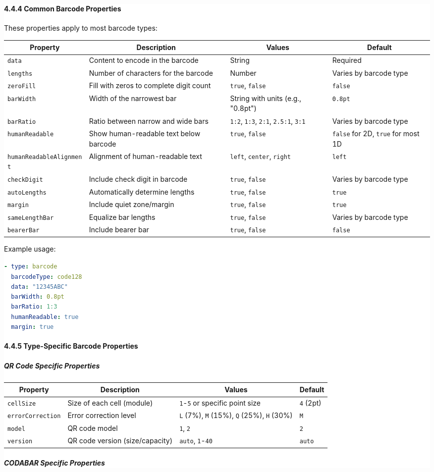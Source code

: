 #### 4.4.4 Common Barcode Properties

These properties apply to most barcode types:

| Property                 | Description                             | Values                              | Default                            |
| ------------------------ | --------------------------------------- | ----------------------------------- | ---------------------------------- |
| `data`                   | Content to encode in the barcode        | String                              | Required                           |
| `lengths`                | Number of characters for the barcode    | Number                              | Varies by barcode type             |
| `zeroFill`               | Fill with zeros to complete digit count | `true`, `false`                     | `false`                            |
| `barWidth`               | Width of the narrowest bar              | String with units (e.g., "0.8pt")   | `0.8pt`                            |
| `barRatio`               | Ratio between narrow and wide bars      | `1:2`, `1:3`, `2:1`, `2.5:1`, `3:1` | Varies by barcode type             |
| `humanReadable`          | Show human-readable text below barcode  | `true`, `false`                     | `false` for 2D, `true` for most 1D |
| `humanReadableAlignment` | Alignment of human-readable text        | `left`, `center`, `right`           | `left`                             |
| `checkDigit`             | Include check digit in barcode          | `true`, `false`                     | Varies by barcode type             |
| `autoLengths`            | Automatically determine lengths         | `true`, `false`                     | `true`                             |
| `margin`                 | Include quiet zone/margin               | `true`, `false`                     | `true`                             |
| `sameLengthBar`          | Equalize bar lengths                    | `true`, `false`                     | Varies by barcode type             |
| `bearerBar`              | Include bearer bar                      | `true`, `false`                     | `false`                            |

Example usage:

```yaml
- type: barcode
  barcodeType: code128
  data: "12345ABC"
  barWidth: 0.8pt
  barRatio: 1:3
  humanReadable: true
  margin: true
```

#### 4.4.5 Type-Specific Barcode Properties

##### QR Code Specific Properties

| Property          | Description                     | Values                                    | Default   |
| ----------------- | ------------------------------- | ----------------------------------------- | --------- |
| `cellSize`        | Size of each cell (module)      | `1`-`5` or specific point size            | `4` (2pt) |
| `errorCorrection` | Error correction level          | `L` (7%), `M` (15%), `Q` (25%), `H` (30%) | `M`       |
| `model`           | QR code model                   | `1`, `2`                                  | `2`       |
| `version`         | QR code version (size/capacity) | `auto`, `1`-`40`                          | `auto`    |

##### CODABAR Specific Properties
